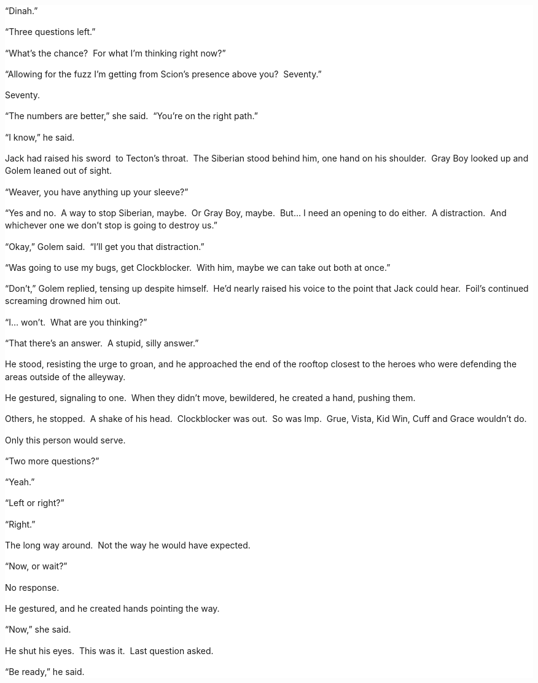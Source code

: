 “Dinah.”

“Three questions left.”

“What’s the chance?  For what I’m thinking right now?”

“Allowing for the fuzz I’m getting from Scion’s presence above you?  Seventy.”

Seventy.

“The numbers are better,” she said.  “You’re on the right path.”

“I know,” he said.

Jack had raised his sword  to Tecton’s throat.  The Siberian stood behind him, one hand on his shoulder.  Gray Boy looked up and Golem leaned out of sight.

“Weaver, you have anything up your sleeve?”

“Yes and no.  A way to stop Siberian, maybe.  Or Gray Boy, maybe.  But… I need an opening to do either.  A distraction.  And whichever one we don’t stop is going to destroy us.”

“Okay,” Golem said.  “I’ll get you that distraction.”

“Was going to use my bugs, get Clockblocker.  With him, maybe we can take out both at once.”

“Don’t,” Golem replied, tensing up despite himself.  He’d nearly raised his voice to the point that Jack could hear.  Foil’s continued screaming drowned him out.

“I… won’t.  What are you thinking?”

“That there’s an answer.  A stupid, silly answer.”

He stood, resisting the urge to groan, and he approached the end of the rooftop closest to the heroes who were defending the areas outside of the alleyway.

He gestured, signaling to one.  When they didn’t move, bewildered, he created a hand, pushing them.

Others, he stopped.  A shake of his head.  Clockblocker was out.  So was Imp.  Grue, Vista, Kid Win, Cuff and Grace wouldn’t do.

Only this person would serve.

“Two more questions?”

“Yeah.”

“Left or right?”

“Right.”

The long way around.  Not the way he would have expected.

“Now, or wait?”

No response.

He gestured, and he created hands pointing the way.

“Now,” she said.

He shut his eyes.  This was it.  Last question asked.

“Be ready,” he said.
